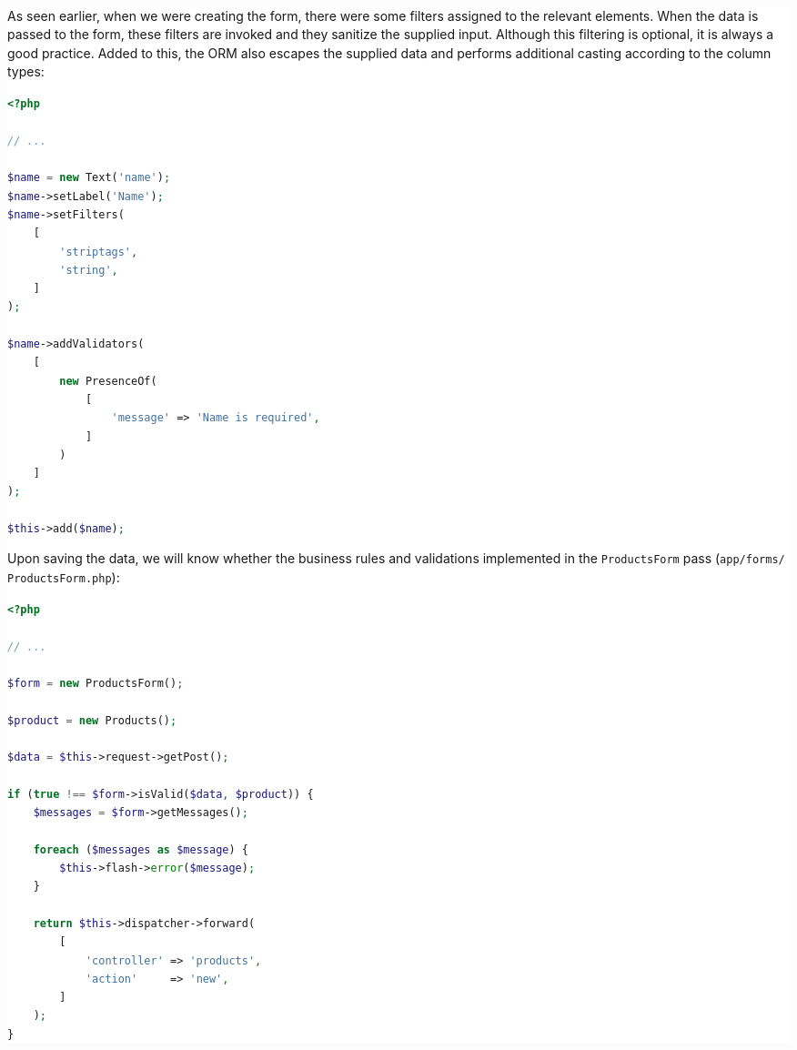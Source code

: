As seen earlier, when we were creating the form, there were some filters assigned to the relevant elements. When the data is passed to the form, these filters are invoked and they sanitize the supplied input. Although this filtering is optional, it is always a good practice. Added to this, the ORM also escapes the supplied data and performs additional casting according to the column types:

```php
<?php

// ...

$name = new Text('name');
$name->setLabel('Name');
$name->setFilters(
    [
        'striptags',
        'string',
    ]
);

$name->addValidators(
    [
        new PresenceOf(
            [
                'message' => 'Name is required',
            ]
        )
    ]
);

$this->add($name);
```

Upon saving the data, we will know whether the business rules and validations implemented in the `ProductsForm` pass (`app/forms/ProductsForm.php`):

```php
<?php

// ...

$form = new ProductsForm();

$product = new Products();

$data = $this->request->getPost();

if (true !== $form->isValid($data, $product)) {
    $messages = $form->getMessages();

    foreach ($messages as $message) {
        $this->flash->error($message);
    }

    return $this->dispatcher->forward(
        [
            'controller' => 'products',
            'action'     => 'new',
        ]
    );
}
```
